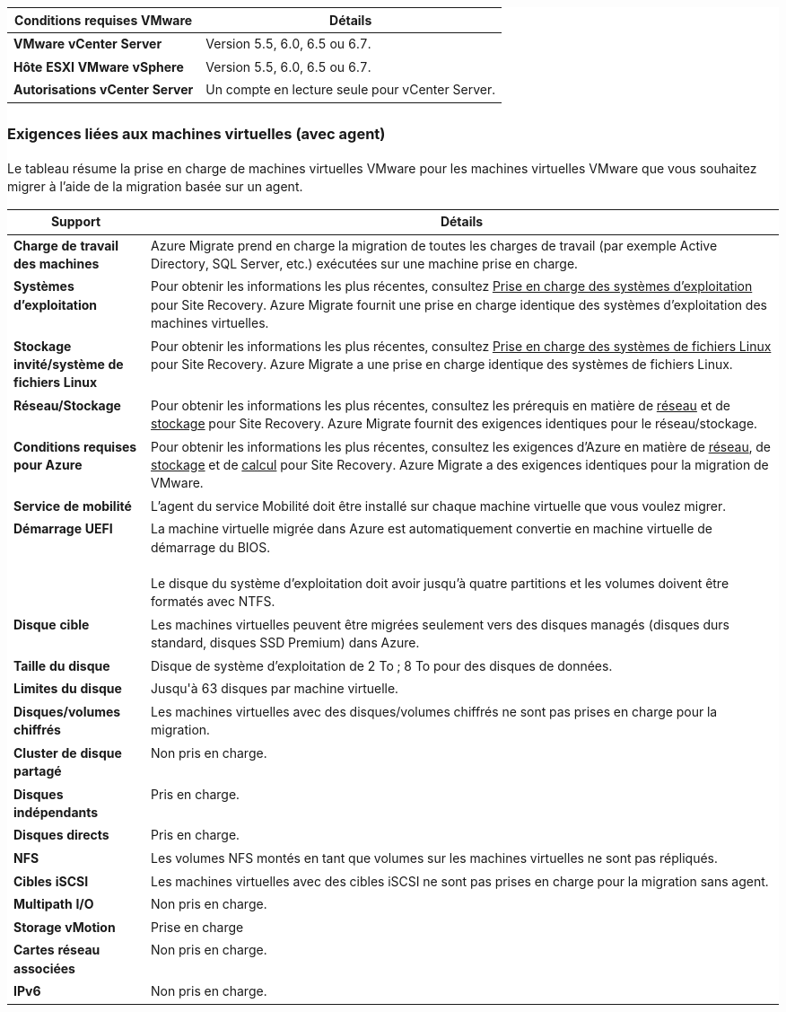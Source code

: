 **Conditions requises VMware** | **Détails**
--- | ---
**VMware vCenter Server** | Version 5.5, 6.0, 6.5 ou 6.7.
**Hôte ESXI VMware vSphere** | Version 5.5, 6.0, 6.5 ou 6.7.
**Autorisations vCenter Server** | Un compte en lecture seule pour vCenter Server.

### <a name="vm-requirements-agent-based"></a>Exigences liées aux machines virtuelles (avec agent)

Le tableau résume la prise en charge de machines virtuelles VMware pour les machines virtuelles VMware que vous souhaitez migrer à l’aide de la migration basée sur un agent.

**Support** | **Détails**
--- | ---
**Charge de travail des machines** | Azure Migrate prend en charge la migration de toutes les charges de travail (par exemple Active Directory, SQL Server, etc.) exécutées sur une machine prise en charge.
**Systèmes d’exploitation** | Pour obtenir les informations les plus récentes, consultez [Prise en charge des systèmes d’exploitation](../site-recovery/vmware-physical-azure-support-matrix.md#replicated-machines) pour Site Recovery. Azure Migrate fournit une prise en charge identique des systèmes d’exploitation des machines virtuelles.
**Stockage invité/système de fichiers Linux** | Pour obtenir les informations les plus récentes, consultez [Prise en charge des systèmes de fichiers Linux](../site-recovery/vmware-physical-azure-support-matrix.md#linux-file-systemsguest-storage) pour Site Recovery. Azure Migrate a une prise en charge identique des systèmes de fichiers Linux.
**Réseau/Stockage** | Pour obtenir les informations les plus récentes, consultez les prérequis en matière de [réseau](../site-recovery/vmware-physical-azure-support-matrix.md#network) et de [stockage](../site-recovery/vmware-physical-azure-support-matrix.md#storage) pour Site Recovery. Azure Migrate fournit des exigences identiques pour le réseau/stockage.
**Conditions requises pour Azure** | Pour obtenir les informations les plus récentes, consultez les exigences d’Azure en matière de [réseau](../site-recovery/vmware-physical-azure-support-matrix.md#azure-vm-network-after-failover), de [stockage](../site-recovery/vmware-physical-azure-support-matrix.md#azure-storage) et de [calcul](../site-recovery/vmware-physical-azure-support-matrix.md#azure-compute) pour Site Recovery. Azure Migrate a des exigences identiques pour la migration de VMware.
**Service de mobilité** | L’agent du service Mobilité doit être installé sur chaque machine virtuelle que vous voulez migrer.
**Démarrage UEFI** | La machine virtuelle migrée dans Azure est automatiquement convertie en machine virtuelle de démarrage du BIOS.<br/><br/> Le disque du système d’exploitation doit avoir jusqu’à quatre partitions et les volumes doivent être formatés avec NTFS.
**Disque cible** | Les machines virtuelles peuvent être migrées seulement vers des disques managés (disques durs standard, disques SSD Premium) dans Azure.
**Taille du disque** | Disque de système d’exploitation de 2 To ; 8 To pour des disques de données.
**Limites du disque** |  Jusqu'à 63 disques par machine virtuelle.
**Disques/volumes chiffrés** | Les machines virtuelles avec des disques/volumes chiffrés ne sont pas prises en charge pour la migration.
**Cluster de disque partagé** | Non pris en charge.
**Disques indépendants** | Pris en charge.
**Disques directs** | Pris en charge.
**NFS** | Les volumes NFS montés en tant que volumes sur les machines virtuelles ne sont pas répliqués.
**Cibles iSCSI** | Les machines virtuelles avec des cibles iSCSI ne sont pas prises en charge pour la migration sans agent.
**Multipath I/O** | Non pris en charge.
**Storage vMotion** | Prise en charge
**Cartes réseau associées** | Non pris en charge.
**IPv6** | Non pris en charge.
